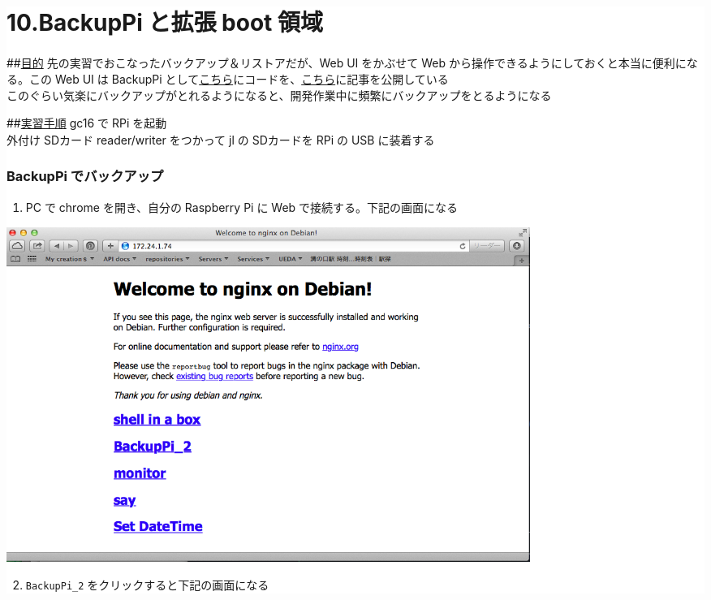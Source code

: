 # 10.BackupPi と拡張 boot 領域
##<u>目的</u>
先の実習でおこなったバックアップ＆リストアだが、Web UI をかぶせて Web から操作できるようにしておくと本当に便利になる。この Web UI は BackupPi として[こちら](https://github.com/UedaTakeyuki/BackupPi_2)にコードを、[こちら](http://qiita.com/UedaTakeyuki/items/4a78c38b3070e8ef57e5)に記事を公開している  
このぐらい気楽にバックアップがとれるようになると、開発作業中に頻繁にバックアップをとるようになる  

##<u>実習手順</u>
gc16 で RPi を起動  
外付け SDカード reader/writer をつかって jl の SDカードを RPi の USB に装着する  

### BackupPi でバックアップ

1. PC で chrome を開き、自分の Raspberry Pi に Web で接続する。下記の画面になる  
<img src="pic/ss.2017-03-08 21.01.34.png" width="75%">
  
2. `BackupPi_2` をクリックすると下記の画面になる  